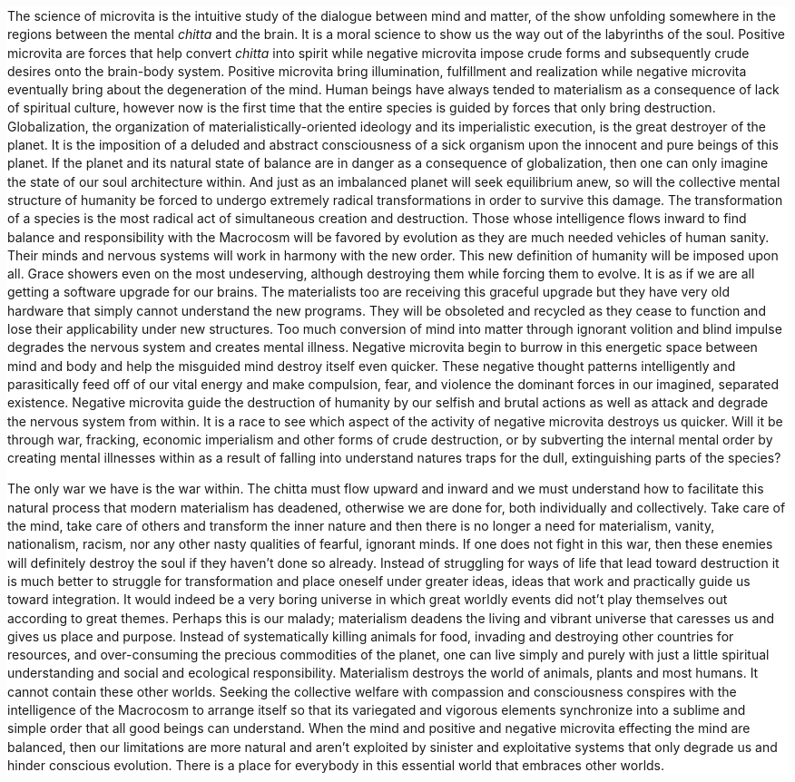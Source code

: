 The science of microvita is the intuitive study of the dialogue between mind and matter, of the show unfolding somewhere in the regions between the mental <em>chitta</em> and the brain. It is a moral science to show us the way out of the labyrinths of the soul. Positive microvita are forces that help convert <em>chitta</em> into spirit while negative microvita impose crude forms and subsequently crude desires onto the brain-body system. Positive microvita bring illumination, fulfillment and realization while negative microvita eventually bring about the degeneration of the mind. Human beings have always tended to materialism as a consequence of lack of spiritual culture, however now is the first time that the entire species is guided by forces that only bring destruction. Globalization, the organization of materialistically-oriented ideology and its imperialistic execution, is the great destroyer of the planet. It is the imposition of a deluded and abstract consciousness of a sick organism upon the innocent and pure beings of this planet. If the planet and its natural state of balance are in danger as a consequence of globalization, then one can only imagine the state of our soul architecture within. And just as an imbalanced planet will seek equilibrium anew, so will the collective mental structure of humanity be forced to undergo extremely radical transformations in order to survive this damage. The transformation of a species is the most radical act of simultaneous creation and destruction. Those whose intelligence flows inward to find balance and responsibility with the Macrocosm will be favored by evolution as they are much needed vehicles of human sanity. Their minds and nervous systems will work in harmony with the new order. This new definition of humanity will be imposed upon all. Grace showers even on the most undeserving, although destroying them while forcing them to evolve. It is as if we are all getting a software upgrade for our brains. The materialists too are receiving this graceful upgrade but they have very old hardware that simply cannot understand the new programs. They will be obsoleted and recycled as they cease to function and lose their applicability under new structures. Too much conversion of mind into matter through ignorant volition and blind impulse degrades the nervous system and creates mental illness. Negative microvita begin to burrow in this energetic space between mind and body and help the misguided mind destroy itself even quicker. These negative thought patterns intelligently and parasitically feed off of our vital energy and make compulsion, fear, and violence the dominant forces in our imagined, separated existence. Negative microvita guide the destruction of humanity by our selfish and brutal actions as well as attack and degrade the nervous system from within. It is a race to see which aspect of the activity of negative microvita destroys us quicker. Will it be through war, fracking, economic imperialism and other forms of crude destruction, or by subverting the internal mental order by creating mental illnesses within as a result of falling into understand natures traps for the dull, extinguishing parts of the species?

The only war we have is the war within. The chitta must flow upward and inward and we must understand how to facilitate this natural process that modern materialism has deadened, otherwise we are done for, both individually and collectively. Take care of the mind, take care of others and transform the inner nature and then there is no longer a need for materialism, vanity, nationalism, racism, nor any other nasty qualities of fearful, ignorant minds. If one does not fight in this war, then these enemies will definitely destroy the soul if they haven’t done so already. Instead of struggling for ways of life that lead toward destruction it is much better to struggle for transformation and place oneself under greater ideas, ideas that work and practically guide us toward integration. It would indeed be a very boring universe in which great worldly events did not’t play themselves out according to great themes. Perhaps this is our malady; materialism deadens the living and vibrant universe that caresses us and gives us place and purpose. Instead of systematically killing animals for food, invading and destroying other countries for resources, and over-consuming the precious commodities of the planet, one can live simply and purely with just a little spiritual understanding and social and ecological responsibility. Materialism destroys the world of animals, plants and most humans. It cannot contain these other worlds. Seeking the collective welfare with compassion and consciousness conspires with the intelligence of the Macrocosm to arrange itself so that its variegated and vigorous elements synchronize into a sublime and simple order that all good beings can understand. When the mind and positive and negative microvita effecting the mind are balanced, then our limitations are more natural and aren’t exploited by sinister and exploitative systems that only degrade us and hinder conscious evolution. There is a place for everybody in this essential world that embraces other worlds.
